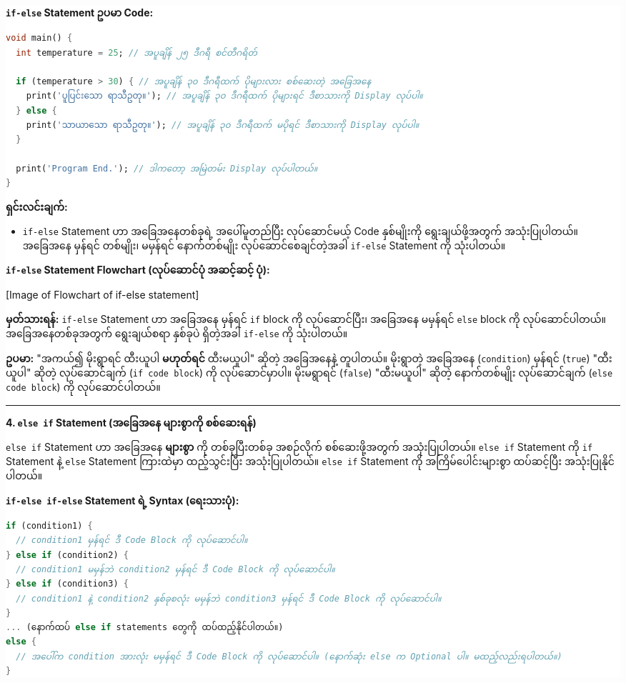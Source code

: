 **`if-else` Statement ဥပမာ Code:**

```dart
void main() {
  int temperature = 25; // အပူချိန် ၂၅ ဒီဂရီ စင်တီဂရိတ်

  if (temperature > 30) { // အပူချိန် ၃၀ ဒီဂရီထက် ပိုများလား စစ်ဆေးတဲ့ အခြေအနေ
    print('ပူပြင်းသော ရာသီဥတု။'); // အပူချိန် ၃၀ ဒီဂရီထက် ပိုများရင် ဒီစာသားကို Display လုပ်ပါ။
  } else {
    print('သာယာသော ရာသီဥတု။'); // အပူချိန် ၃၀ ဒီဂရီထက် မပိုရင် ဒီစာသားကို Display လုပ်ပါ။
  }

  print('Program End.'); // ဒါကတော့ အမြဲတမ်း Display လုပ်ပါတယ်။
}
```

**ရှင်းလင်းချက်:**

*   `if-else` Statement ဟာ အခြေအနေတစ်ခုရဲ့ အပေါ်မူတည်ပြီး လုပ်ဆောင်မယ့် Code နှစ်မျိုးကို ရွေးချယ်ဖို့အတွက် အသုံးပြုပါတယ်။ အခြေအနေ မှန်ရင် တစ်မျိုး၊ မမှန်ရင် နောက်တစ်မျိုး လုပ်ဆောင်စေချင်တဲ့အခါ `if-else` Statement ကို သုံးပါတယ်။

**`if-else` Statement Flowchart (လုပ်ဆောင်ပုံ အဆင့်ဆင့် ပုံ):**

[Image of Flowchart of if-else statement]

**မှတ်သားရန်:** `if-else` Statement ဟာ အခြေအနေ မှန်ရင် `if` block ကို လုပ်ဆောင်ပြီး၊ အခြေအနေ မမှန်ရင် `else` block ကို လုပ်ဆောင်ပါတယ်။ အခြေအနေတစ်ခုအတွက် ရွေးချယ်စရာ နှစ်ခုပဲ ရှိတဲ့အခါ `if-else` ကို သုံးပါတယ်။

**ဥပမာ:** "အကယ်၍ မိုးရွာရင် ထီးယူပါ **မဟုတ်ရင်** ထီးမယူပါ" ဆိုတဲ့ အခြေအနေနဲ့ တူပါတယ်။ မိုးရွာတဲ့ အခြေအနေ (`condition`) မှန်ရင် (`true`) "ထီးယူပါ" ဆိုတဲ့ လုပ်ဆောင်ချက် (`if code block`) ကို လုပ်ဆောင်မှာပါ။ မိုးမရွာရင် (`false`) "ထီးမယူပါ" ဆိုတဲ့ နောက်တစ်မျိုး လုပ်ဆောင်ချက် (`else code block`) ကို လုပ်ဆောင်ပါတယ်။

---

**4. `else if` Statement (အခြေအနေ များစွာကို စစ်ဆေးရန်)**

`else if` Statement ဟာ အခြေအနေ **များစွာ** ကို တစ်ခုပြီးတစ်ခု အစဉ်လိုက် စစ်ဆေးဖို့အတွက် အသုံးပြုပါတယ်။ `else if` Statement ကို `if` Statement နဲ့ `else` Statement ကြားထဲမှာ ထည့်သွင်းပြီး အသုံးပြုပါတယ်။ `else if` Statement ကို အကြိမ်ပေါင်းများစွာ ထပ်ဆင့်ပြီး အသုံးပြုနိုင်ပါတယ်။

**`if-else if-else` Statement ရဲ့ Syntax (ရေးသားပုံ):**

```dart
if (condition1) {
  // condition1 မှန်ရင် ဒီ Code Block ကို လုပ်ဆောင်ပါ။
} else if (condition2) {
  // condition1 မမှန်ဘဲ condition2 မှန်ရင် ဒီ Code Block ကို လုပ်ဆောင်ပါ။
} else if (condition3) {
  // condition1 နဲ့ condition2 နှစ်ခုစလုံး မမှန်ဘဲ condition3 မှန်ရင် ဒီ Code Block ကို လုပ်ဆောင်ပါ။
}
... (နောက်ထပ် else if statements တွေကို ထပ်ထည့်နိုင်ပါတယ်။)
else {
  // အပေါ်က condition အားလုံး မမှန်ရင် ဒီ Code Block ကို လုပ်ဆောင်ပါ။ (နောက်ဆုံး else က Optional ပါ။ မထည့်လည်းရပါတယ်။)
}
```
